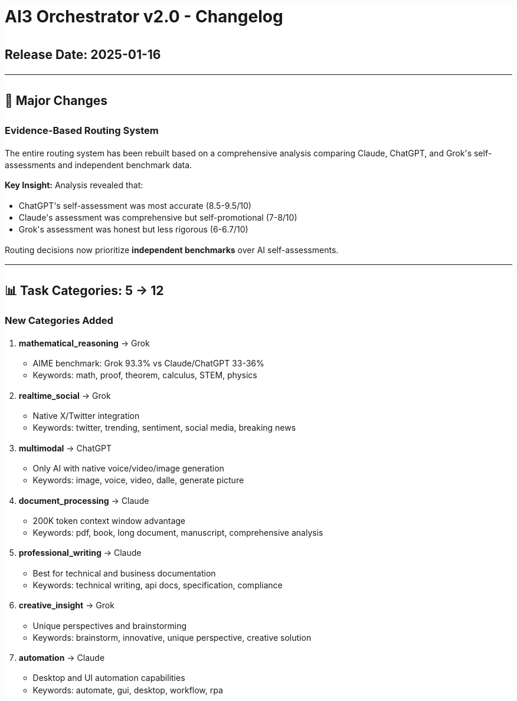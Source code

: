 # AI3 Orchestrator v2.0 - Changelog

## Release Date: 2025-01-16

---

## 🎯 Major Changes

### Evidence-Based Routing System
The entire routing system has been rebuilt based on a comprehensive analysis comparing Claude, ChatGPT, and Grok's self-assessments and independent benchmark data.

**Key Insight:** Analysis revealed that:
- ChatGPT's self-assessment was most accurate (8.5-9.5/10)
- Claude's assessment was comprehensive but self-promotional (7-8/10)
- Grok's assessment was honest but less rigorous (6-6.7/10)

Routing decisions now prioritize **independent benchmarks** over AI self-assessments.

---

## 📊 Task Categories: 5 → 12

### New Categories Added

1. **mathematical_reasoning** → Grok
   - AIME benchmark: Grok 93.3% vs Claude/ChatGPT 33-36%
   - Keywords: math, proof, theorem, calculus, STEM, physics

2. **realtime_social** → Grok
   - Native X/Twitter integration
   - Keywords: twitter, trending, sentiment, social media, breaking news

3. **multimodal** → ChatGPT
   - Only AI with native voice/video/image generation
   - Keywords: image, voice, video, dalle, generate picture

4. **document_processing** → Claude
   - 200K token context window advantage
   - Keywords: pdf, book, long document, manuscript, comprehensive analysis

5. **professional_writing** → Claude
   - Best for technical and business documentation
   - Keywords: technical writing, api docs, specification, compliance

6. **creative_insight** → Grok
   - Unique perspectives and brainstorming
   - Keywords: brainstorm, innovative, unique perspective, creative solution

7. **automation** → Claude
   - Desktop and UI automation capabilities
   - Keywords: automate, gui, desktop, workflow, rpa

